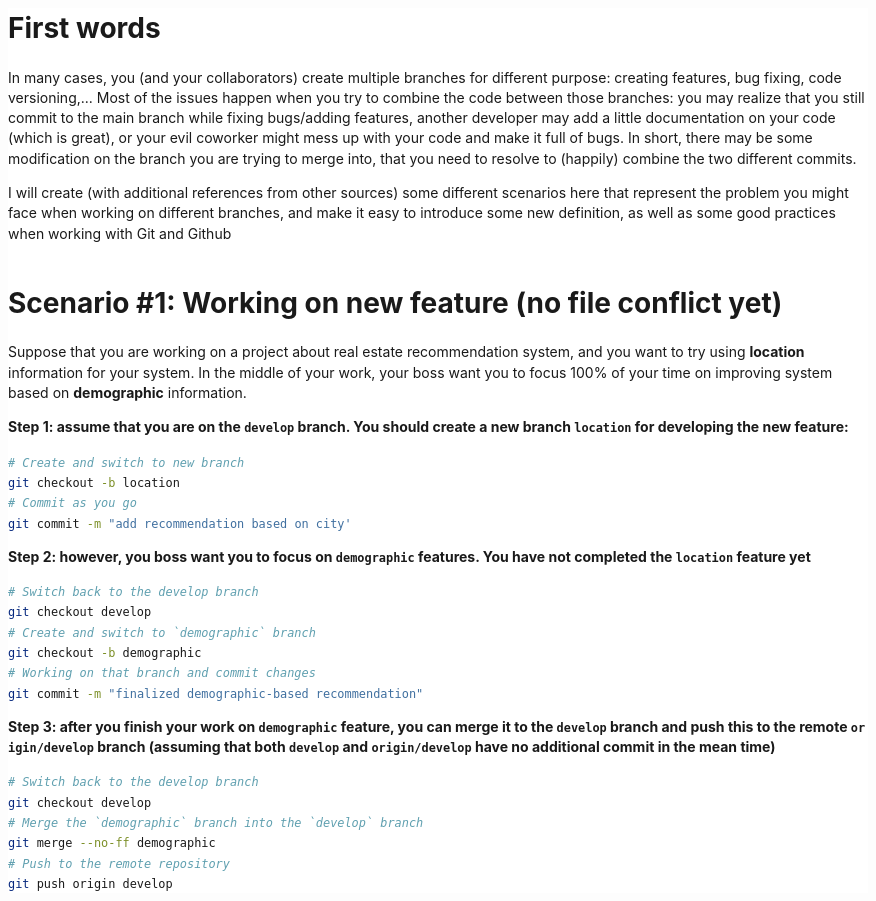 
# First words

In many cases, you (and your collaborators) create multiple branches for different purpose: creating features, bug fixing, code versioning,... Most of the issues happen when you try to combine the code between those branches: you may realize that you still commit to the main branch while fixing bugs/adding features, another developer may add a little documentation on your code (which is great), or your evil coworker might mess up with your code and make it full of bugs. In short, there may be some modification on the branch you are trying to merge into, that you need to resolve to (happily) combine the two different commits.

I will create (with additional references from other sources) some different scenarios here that represent the problem you might face when working on different branches, and make it easy to introduce some new definition, as well as some good practices when working with Git and Github

# Scenario #1: Working on new feature (no file conflict yet)

Suppose that you are working on a project about real estate recommendation system, and you want to try using **location** information for your system. In the middle of your work, your boss want you to focus 100\% of your time on improving system based on **demographic** information.

**Step 1: assume that you are on the `develop` branch. You should create a new branch `location` for developing the new feature:**

```bash
# Create and switch to new branch
git checkout -b location
# Commit as you go 
git commit -m "add recommendation based on city'
```

**Step 2: however, you boss want you to focus on `demographic` features. You have not completed the `location` feature yet**

```bash
# Switch back to the develop branch
git checkout develop
# Create and switch to `demographic` branch
git checkout -b demographic
# Working on that branch and commit changes
git commit -m "finalized demographic-based recommendation"
```

**Step 3: after you finish your work on `demographic` feature, you can merge it to the `develop` branch and push this to the remote `origin/develop` branch (assuming that both `develop` and `origin/develop` have no additional commit in the mean time)**

```bash
# Switch back to the develop branch
git checkout develop
# Merge the `demographic` branch into the `develop` branch
git merge --no-ff demographic
# Push to the remote repository
git push origin develop
```
